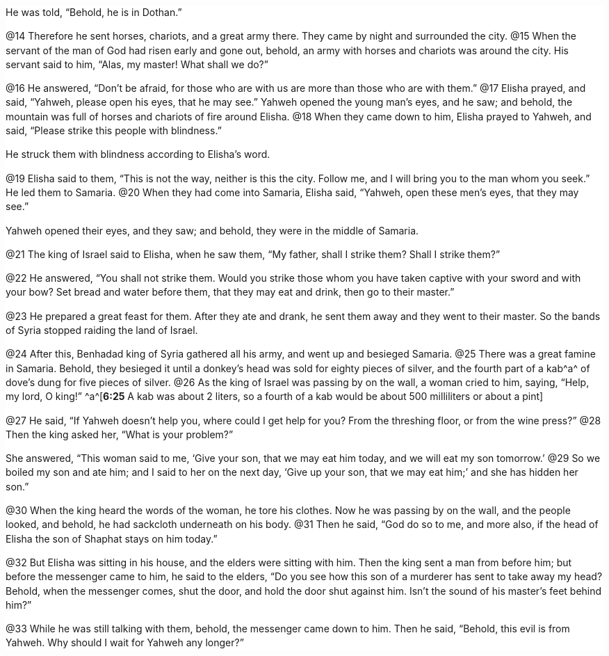 He was told, “Behold, he is in Dothan.” 

@14 Therefore he sent horses, chariots, and a great army there. They came by night and surrounded the city. @15 When the servant of the man of God had risen early and gone out, behold, an army with horses and chariots was around the city. His servant said to him, “Alas, my master! What shall we do?” 

@16 He answered, “Don’t be afraid, for those who are with us are more than those who are with them.” @17 Elisha prayed, and said, “Yahweh, please open his eyes, that he may see.” Yahweh opened the young man’s eyes, and he saw; and behold, the mountain was full of horses and chariots of fire around Elisha. @18 When they came down to him, Elisha prayed to Yahweh, and said, “Please strike this people with blindness.” 

He struck them with blindness according to Elisha’s word. 

@19 Elisha said to them, “This is not the way, neither is this the city. Follow me, and I will bring you to the man whom you seek.” He led them to Samaria. @20 When they had come into Samaria, Elisha said, “Yahweh, open these men’s eyes, that they may see.” 

Yahweh opened their eyes, and they saw; and behold, they were in the middle of Samaria. 

@21 The king of Israel said to Elisha, when he saw them, “My father, shall I strike them? Shall I strike them?” 

@22 He answered, “You shall not strike them. Would you strike those whom you have taken captive with your sword and with your bow? Set bread and water before them, that they may eat and drink, then go to their master.” 

@23 He prepared a great feast for them. After they ate and drank, he sent them away and they went to their master. So the bands of Syria stopped raiding the land of Israel. 

@24 After this, Benhadad king of Syria gathered all his army, and went up and besieged Samaria. @25 There was a great famine in Samaria. Behold, they besieged it until a donkey’s head was sold for eighty pieces of silver, and the fourth part of a kab^a^ of dove’s dung for five pieces of silver. @26 As the king of Israel was passing by on the wall, a woman cried to him, saying, “Help, my lord, O king!” 
^a^[**6:25** A kab was about 2 liters, so a fourth of a kab would be about 500 milliliters or about a pint]

@27 He said, “If Yahweh doesn’t help you, where could I get help for you? From the threshing floor, or from the wine press?” @28 Then the king asked her, “What is your problem?” 

She answered, “This woman said to me, ‘Give your son, that we may eat him today, and we will eat my son tomorrow.’ @29 So we boiled my son and ate him; and I said to her on the next day, ‘Give up your son, that we may eat him;’ and she has hidden her son.” 

@30 When the king heard the words of the woman, he tore his clothes. Now he was passing by on the wall, and the people looked, and behold, he had sackcloth underneath on his body. @31 Then he said, “God do so to me, and more also, if the head of Elisha the son of Shaphat stays on him today.” 

@32 But Elisha was sitting in his house, and the elders were sitting with him. Then the king sent a man from before him; but before the messenger came to him, he said to the elders, “Do you see how this son of a murderer has sent to take away my head? Behold, when the messenger comes, shut the door, and hold the door shut against him. Isn’t the sound of his master’s feet behind him?” 

@33 While he was still talking with them, behold, the messenger came down to him. Then he said, “Behold, this evil is from Yahweh. Why should I wait for Yahweh any longer?” 
